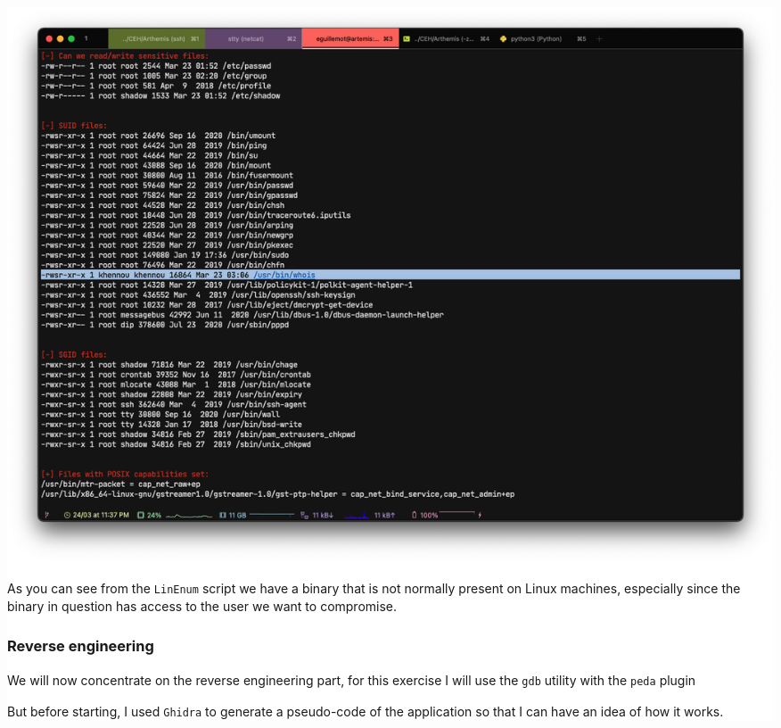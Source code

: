 ![](../images/artemis/Untitled26.png)

As you can see from the `LinEnum` script we have a binary that is not normally present on Linux machines, especially since the binary in question has access to the user we want to compromise. 

### Reverse engineering

We will now concentrate on the reverse engineering part, for this exercise I will use the `gdb` utility with the `peda` plugin

But before starting, I used `Ghidra` to generate a pseudo-code of the application so that I can have an idea of how it works.
